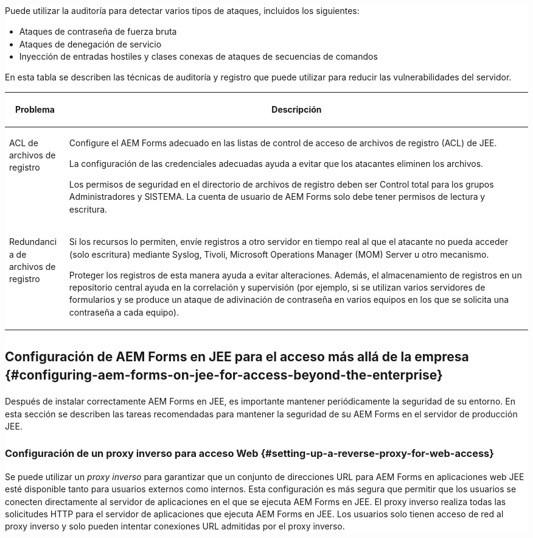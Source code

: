 Puede utilizar la auditoría para detectar varios tipos de ataques, incluidos los siguientes:

* Ataques de contraseña de fuerza bruta
* Ataques de denegación de servicio
* Inyección de entradas hostiles y clases conexas de ataques de secuencias de comandos

En esta tabla se describen las técnicas de auditoría y registro que puede utilizar para reducir las vulnerabilidades del servidor.

<table> 
 <thead> 
  <tr> 
   <th><p>Problema</p> </th> 
   <th><p>Descripción</p> </th> 
  </tr> 
 </thead> 
 <tbody>
  <tr> 
   <td><p>ACL de archivos de registro</p> </td> 
   <td><p>Configure el AEM Forms adecuado en las listas de control de acceso de archivos de registro (ACL) de JEE.</p> <p>La configuración de las credenciales adecuadas ayuda a evitar que los atacantes eliminen los archivos.</p> <p>Los permisos de seguridad en el directorio de archivos de registro deben ser Control total para los grupos Administradores y SISTEMA. La cuenta de usuario de AEM Forms solo debe tener permisos de lectura y escritura.</p> </td> 
  </tr> 
  <tr> 
   <td><p>Redundancia de archivos de registro</p> </td> 
   <td><p>Si los recursos lo permiten, envíe registros a otro servidor en tiempo real al que el atacante no pueda acceder (solo escritura) mediante Syslog, Tivoli, Microsoft Operations Manager (MOM) Server u otro mecanismo.</p> <p>Proteger los registros de esta manera ayuda a evitar alteraciones. Además, el almacenamiento de registros en un repositorio central ayuda en la correlación y supervisión (por ejemplo, si se utilizan varios servidores de formularios y se produce un ataque de adivinación de contraseña en varios equipos en los que se solicita una contraseña a cada equipo).</p> </td> 
  </tr> 
 </tbody> 
</table>

## Configuración de AEM Forms en JEE para el acceso más allá de la empresa {#configuring-aem-forms-on-jee-for-access-beyond-the-enterprise}

Después de instalar correctamente AEM Forms en JEE, es importante mantener periódicamente la seguridad de su entorno. En esta sección se describen las tareas recomendadas para mantener la seguridad de su AEM Forms en el servidor de producción JEE.

### Configuración de un proxy inverso para acceso Web {#setting-up-a-reverse-proxy-for-web-access}

Se puede utilizar un *proxy inverso* para garantizar que un conjunto de direcciones URL para AEM Forms en aplicaciones web JEE esté disponible tanto para usuarios externos como internos. Esta configuración es más segura que permitir que los usuarios se conecten directamente al servidor de aplicaciones en el que se ejecuta AEM Forms en JEE. El proxy inverso realiza todas las solicitudes HTTP para el servidor de aplicaciones que ejecuta AEM Forms en JEE. Los usuarios solo tienen acceso de red al proxy inverso y solo pueden intentar conexiones URL admitidas por el proxy inverso.
